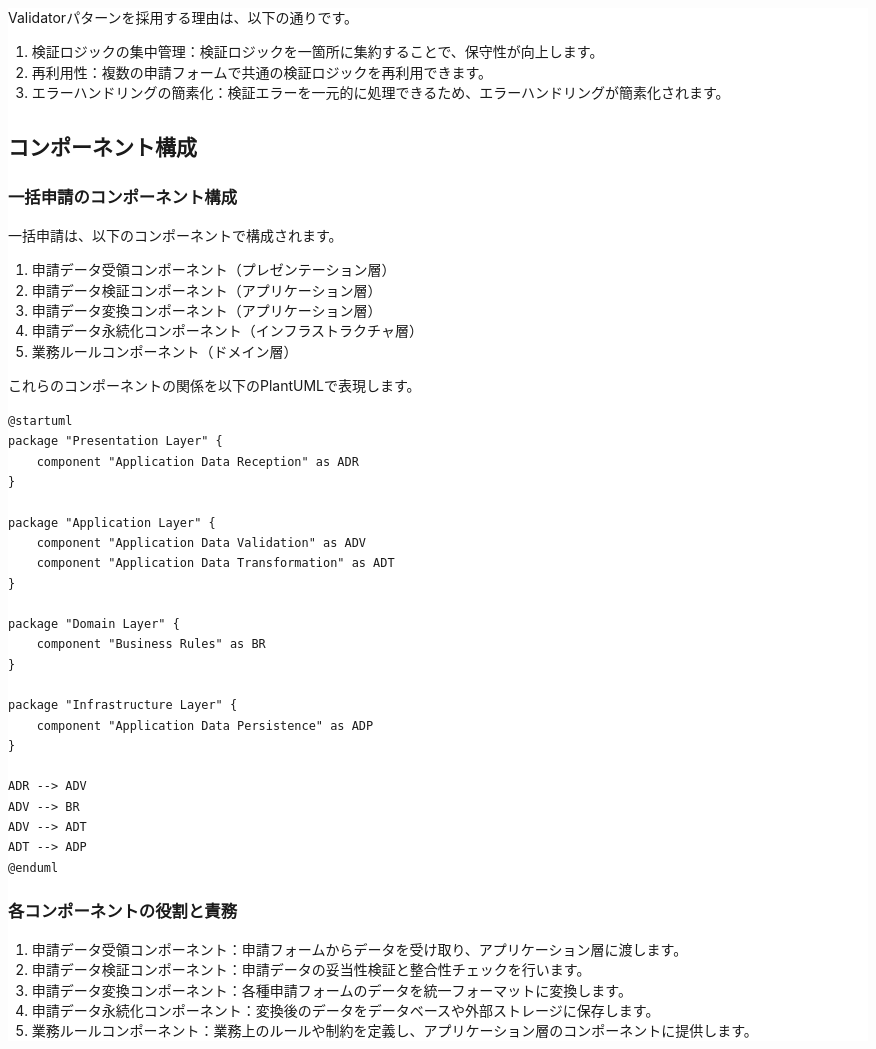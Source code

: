 Validatorパターンを採用する理由は、以下の通りです。

1. 検証ロジックの集中管理：検証ロジックを一箇所に集約することで、保守性が向上します。
2. 再利用性：複数の申請フォームで共通の検証ロジックを再利用できます。
3. エラーハンドリングの簡素化：検証エラーを一元的に処理できるため、エラーハンドリングが簡素化されます。

## コンポーネント構成

### 一括申請のコンポーネント構成

一括申請は、以下のコンポーネントで構成されます。

1. 申請データ受領コンポーネント（プレゼンテーション層）
2. 申請データ検証コンポーネント（アプリケーション層）
3. 申請データ変換コンポーネント（アプリケーション層）
4. 申請データ永続化コンポーネント（インフラストラクチャ層）
5. 業務ルールコンポーネント（ドメイン層）

これらのコンポーネントの関係を以下のPlantUMLで表現します。

```plantuml
@startuml
package "Presentation Layer" {
    component "Application Data Reception" as ADR
}

package "Application Layer" {
    component "Application Data Validation" as ADV
    component "Application Data Transformation" as ADT
}

package "Domain Layer" {
    component "Business Rules" as BR
}

package "Infrastructure Layer" {
    component "Application Data Persistence" as ADP
}

ADR --> ADV
ADV --> BR
ADV --> ADT
ADT --> ADP
@enduml
```

### 各コンポーネントの役割と責務

1. 申請データ受領コンポーネント：申請フォームからデータを受け取り、アプリケーション層に渡します。
2. 申請データ検証コンポーネント：申請データの妥当性検証と整合性チェックを行います。
3. 申請データ変換コンポーネント：各種申請フォームのデータを統一フォーマットに変換します。
4. 申請データ永続化コンポーネント：変換後のデータをデータベースや外部ストレージに保存します。
5. 業務ルールコンポーネント：業務上のルールや制約を定義し、アプリケーション層のコンポーネントに提供します。
